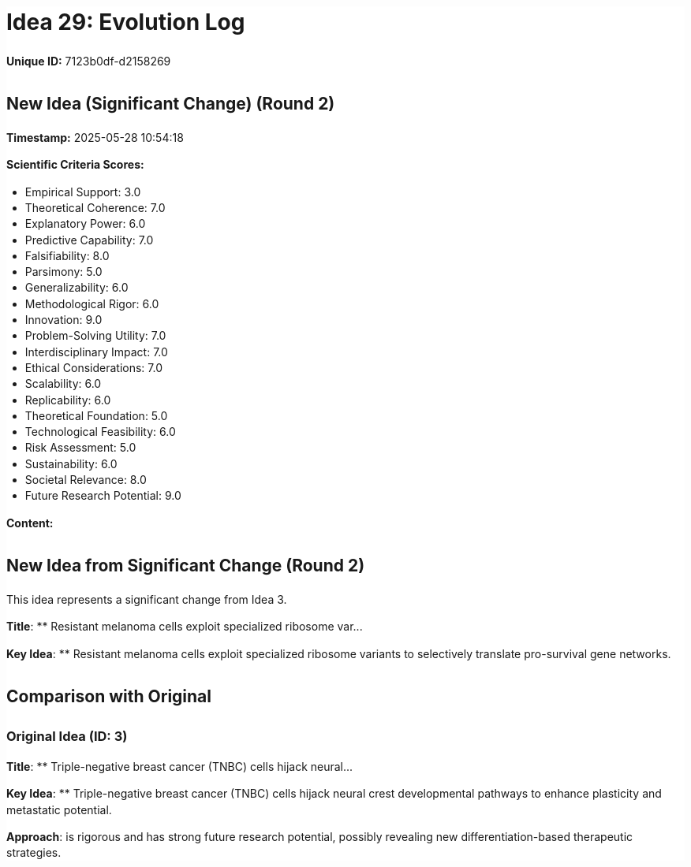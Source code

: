 # Idea 29: Evolution Log

**Unique ID:** 7123b0df-d2158269

## New Idea (Significant Change) (Round 2)

**Timestamp:** 2025-05-28 10:54:18

**Scientific Criteria Scores:**

- Empirical Support: 3.0
- Theoretical Coherence: 7.0
- Explanatory Power: 6.0
- Predictive Capability: 7.0
- Falsifiability: 8.0
- Parsimony: 5.0
- Generalizability: 6.0
- Methodological Rigor: 6.0
- Innovation: 9.0
- Problem-Solving Utility: 7.0
- Interdisciplinary Impact: 7.0
- Ethical Considerations: 7.0
- Scalability: 6.0
- Replicability: 6.0
- Theoretical Foundation: 5.0
- Technological Feasibility: 6.0
- Risk Assessment: 5.0
- Sustainability: 6.0
- Societal Relevance: 8.0
- Future Research Potential: 9.0

**Content:**

## New Idea from Significant Change (Round 2)

This idea represents a significant change from Idea 3.

**Title**: ** Resistant melanoma cells exploit specialized ribosome var...

**Key Idea**: ** Resistant melanoma cells exploit specialized ribosome variants to selectively translate pro-survival gene networks.

## Comparison with Original

### Original Idea (ID: 3)

**Title**: ** Triple-negative breast cancer (TNBC) cells hijack neural...

**Key Idea**: ** Triple-negative breast cancer (TNBC) cells hijack neural crest developmental pathways to enhance plasticity and metastatic potential.

**Approach**: is rigorous and has strong future research potential, possibly revealing new differentiation-based therapeutic strategies.
